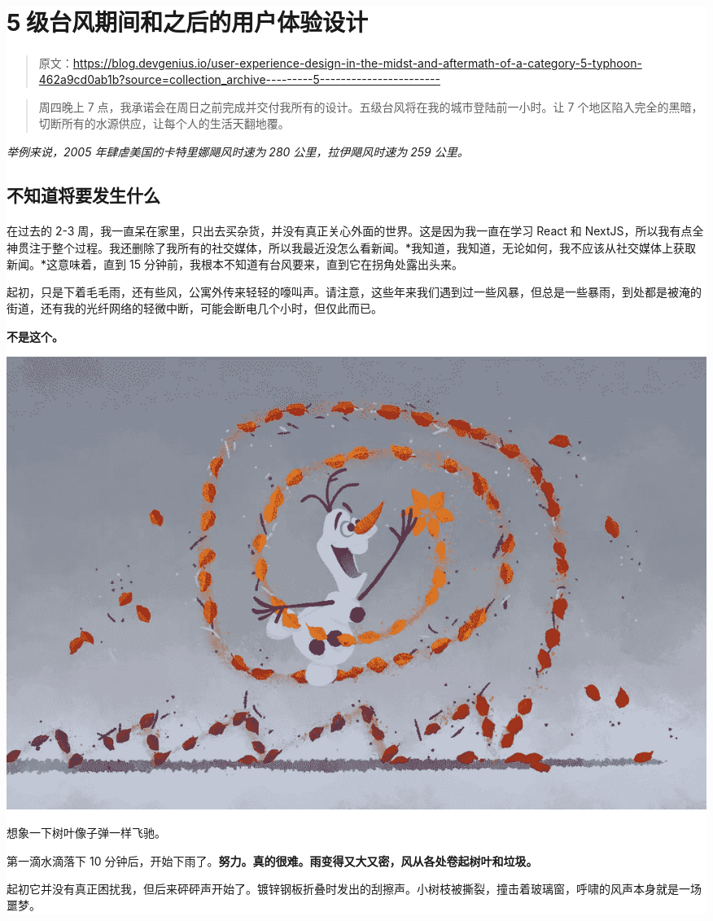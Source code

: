 # 5 级台风期间和之后的用户体验设计

> 原文：<https://blog.devgenius.io/user-experience-design-in-the-midst-and-aftermath-of-a-category-5-typhoon-462a9cd0ab1b?source=collection_archive---------5----------------------->

> 周四晚上 7 点，我承诺会在周日之前完成并交付我所有的设计。五级台风将在我的城市登陆前一小时。让 7 个地区陷入完全的黑暗，切断所有的水源供应，让每个人的生活天翻地覆。

*举例来说，2005 年肆虐美国的卡特里娜飓风时速为 280 公里，拉伊飓风时速为 259 公里。*

## 不知道将要发生什么

在过去的 2-3 周，我一直呆在家里，只出去买杂货，并没有真正关心外面的世界。这是因为我一直在学习 React 和 NextJS，所以我有点全神贯注于整个过程。我还删除了我所有的社交媒体，所以我最近没怎么看新闻。*我知道，我知道，无论如何，我不应该从社交媒体上获取新闻。*这意味着，直到 15 分钟前，我根本不知道有台风要来，直到它在拐角处露出头来。

起初，只是下着毛毛雨，还有些风，公寓外传来轻轻的嚎叫声。请注意，这些年来我们遇到过一些风暴，但总是一些暴雨，到处都是被淹的街道，还有我的光纤网络的轻微中断，可能会断电几个小时，但仅此而已。

**不是这个。**

![](img/0ba4cd3dd48b041798593a096276c878.png)

想象一下树叶像子弹一样飞驰。

第一滴水滴落下 10 分钟后，开始下雨了。**努力。真的很难。雨变得又大又密，风从各处卷起树叶和垃圾。**

起初它并没有真正困扰我，但后来砰砰声开始了。镀锌钢板折叠时发出的刮擦声。小树枝被撕裂，撞击着玻璃窗，呼啸的风声本身就是一场噩梦。
